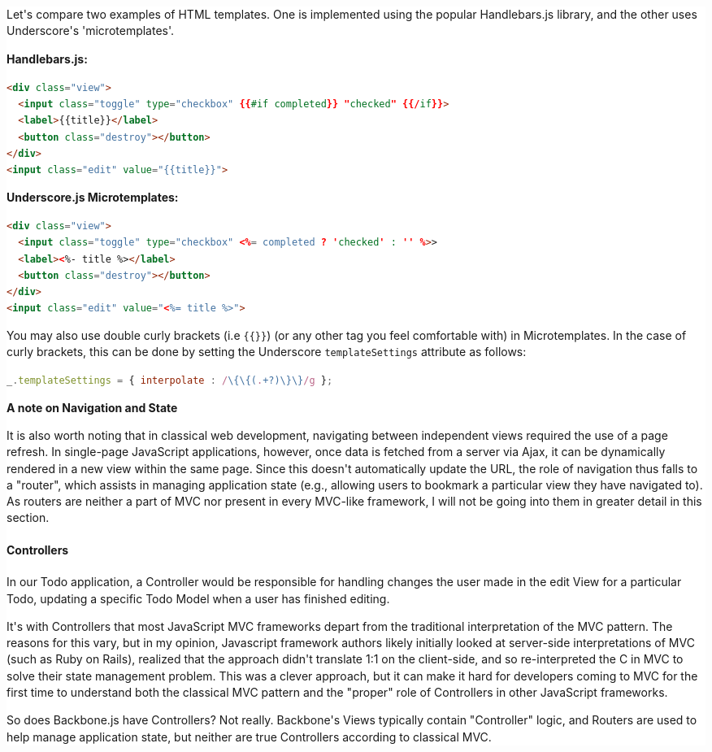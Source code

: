 Let's compare two examples of HTML templates. One is implemented using the popular Handlebars.js library, and the other uses Underscore's 'microtemplates'.

**Handlebars.js:**

```html
<div class="view">
  <input class="toggle" type="checkbox" {{#if completed}} "checked" {{/if}}>
  <label>{{title}}</label>
  <button class="destroy"></button>
</div>
<input class="edit" value="{{title}}">
```

**Underscore.js Microtemplates:**

```html
<div class="view">
  <input class="toggle" type="checkbox" <%= completed ? 'checked' : '' %>>
  <label><%- title %></label>
  <button class="destroy"></button>
</div>
<input class="edit" value="<%= title %>">
```

You may also use double curly brackets (i.e ```{{}}```) (or any other tag you feel comfortable with) in Microtemplates. In the case of curly brackets, this can be done by setting the Underscore ```templateSettings``` attribute as follows:

```javascript
_.templateSettings = { interpolate : /\{\{(.+?)\}\}/g };
```

**A note on Navigation and State**

It is also worth noting that in classical web development, navigating between independent views required the use of a page refresh. In single-page JavaScript applications, however, once data is fetched from a server via Ajax, it can be dynamically rendered in a new view within the same page. Since this doesn't automatically update the URL, the role of navigation thus falls to a "router", which assists in managing application state (e.g., allowing users to bookmark a particular view they have navigated to). As routers are neither a part of MVC nor present in every MVC-like framework, I will not be going into them in greater detail in this section.

#### Controllers


In our Todo application, a Controller would be responsible for handling changes the user made in the edit View for a particular Todo, updating a specific Todo Model when a user has finished editing.

It's with Controllers that most JavaScript MVC frameworks depart from the traditional interpretation of the MVC pattern. The reasons for this vary, but in my opinion, Javascript framework authors likely initially looked at server-side interpretations of MVC (such as Ruby on Rails), realized that the approach didn't translate 1:1 on the client-side, and so re-interpreted the C in MVC to solve their state management problem. This was a clever approach, but it can make it hard for developers coming to MVC for the first time to understand both the classical MVC pattern and the "proper" role of Controllers in other JavaScript frameworks.

So does Backbone.js have Controllers? Not really. Backbone's Views typically contain "Controller" logic, and Routers are used to help manage application state, but neither are true Controllers according to classical MVC.
